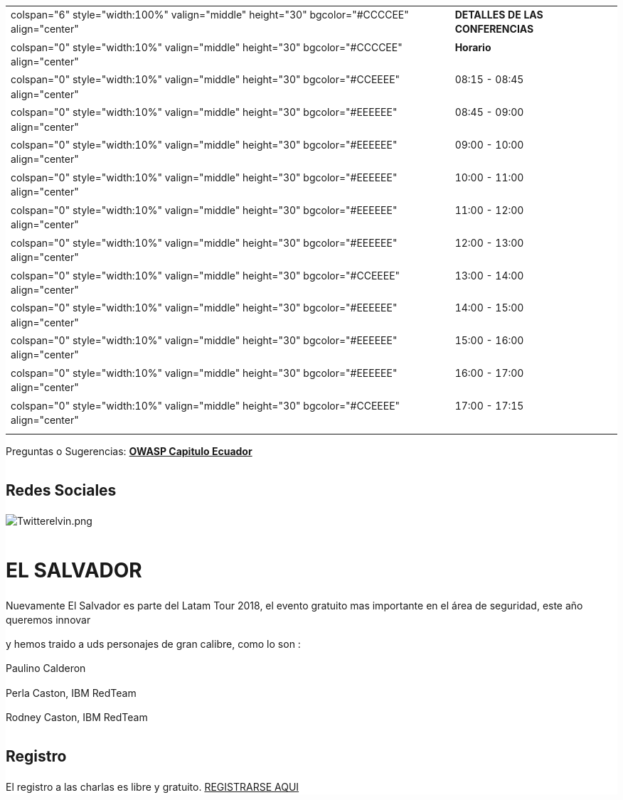 </table>

|                                                                                              |                                  |
| -------------------------------------------------------------------------------------------- | -------------------------------- |
| colspan="6" style="width:100%" valign="middle" height="30" bgcolor="\#CCCCEE" align="center" | **DETALLES DE LAS CONFERENCIAS** |
| colspan="0" style="width:10%" valign="middle" height="30" bgcolor="\#CCCCEE" align="center"  | **Horario**                      |
| colspan="0" style="width:10%" valign="middle" height="30" bgcolor="\#CCEEEE" align="center"  | 08:15 - 08:45                    |
| colspan="0" style="width:10%" valign="middle" height="30" bgcolor="\#EEEEEE" align="center"  | 08:45 - 09:00                    |
| colspan="0" style="width:10%" valign="middle" height="30" bgcolor="\#EEEEEE" align="center"  | 09:00 - 10:00                    |
| colspan="0" style="width:10%" valign="middle" height="30" bgcolor="\#EEEEEE" align="center"  | 10:00 - 11:00                    |
| colspan="0" style="width:10%" valign="middle" height="30" bgcolor="\#EEEEEE" align="center"  | 11:00 - 12:00                    |
| colspan="0" style="width:10%" valign="middle" height="30" bgcolor="\#EEEEEE" align="center"  | 12:00 - 13:00                    |
| colspan="0" style="width:10%" valign="middle" height="30" bgcolor="\#CCEEEE" align="center"  | 13:00 - 14:00                    |
| colspan="0" style="width:10%" valign="middle" height="30" bgcolor="\#EEEEEE" align="center"  | 14:00 - 15:00                    |
| colspan="0" style="width:10%" valign="middle" height="30" bgcolor="\#EEEEEE" align="center"  | 15:00 - 16:00                    |
| colspan="0" style="width:10%" valign="middle" height="30" bgcolor="\#EEEEEE" align="center"  | 16:00 - 17:00                    |
| colspan="0" style="width:10%" valign="middle" height="30" bgcolor="\#CCEEEE" align="center"  | 17:00 - 17:15                    |
|                                                                                              |                                  |

Preguntas o Sugerencias: **[OWASP Capitulo
Ecuador](mailto:ecuador@owasp.org)**

## **Redes Sociales**

![Twitterelvin.png](Twitterelvin.png "Twitterelvin.png")

# EL SALVADOR

Nuevamente El Salvador es parte del Latam Tour 2018, el evento gratuito
mas importante en el área de seguridad, este año queremos innovar

y hemos traido a uds personajes de gran calibre, como lo son :

Paulino Calderon

Perla Caston, IBM RedTeam

Rodney Caston, IBM RedTeam

## Registro

El registro a las charlas es libre y gratuito. [REGISTRARSE
AQUI](https://www.eventbrite.com/e/owasp-latam-tour-2018-el-salvador-tickets-44450230837)
